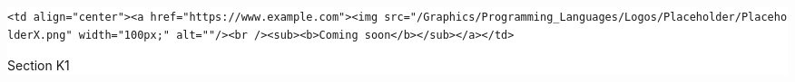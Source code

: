     <td align="center"><a href="https://www.example.com"><img src="/Graphics/Programming_Languages/Logos/Placeholder/PlaceholderX.png" width="100px;" alt=""/><br /><sub><b>Coming soon</b></sub></a></td>
  </tr>
  
  
  <tr>
    <td align="center"><p>Section K1</p></td>